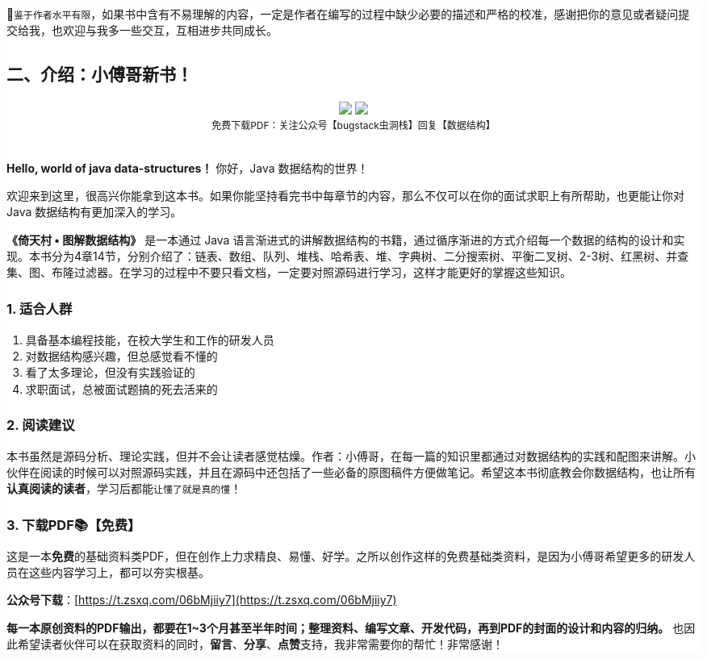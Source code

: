 💋`鉴于作者水平有限`，如果书中含有不易理解的内容，一定是作者在编写的过程中缺少必要的描述和严格的校准，感谢把你的意见或者疑问提交给我，也欢迎与我多一些交互，互相进步共同成长。

## 二、介绍：小傅哥新书！

<div align="center">
    <img src="https://bugstack.cn/images/article/algorithm/data-structures-02.png?raw=true" width="900px">
    <img src="https://bugstack.cn/images/article/algorithm/data-structures-03.png?raw=true" width="900px">
    <br/>
    <div style="font-size: 12px;">免费下载PDF：关注公众号【bugstack虫洞栈】回复【数据结构】</div>
    <br/>
</div>

**Hello, world of java data-structures！**  你好，Java 数据结构的世界！

欢迎来到这里，很高兴你能拿到这本书。如果你能坚持看完书中每章节的内容，那么不仅可以在你的面试求职上有所帮助，也更能让你对 Java 数据结构有更加深入的学习。

**《倚天村 • 图解数据结构》** 是一本通过 Java 语言渐进式的讲解数据结构的书籍，通过循序渐进的方式介绍每一个数据的结构的设计和实现。本书分为4章14节，分别介绍了：链表、数组、队列、堆栈、哈希表、堆、字典树、二分搜索树、平衡二叉树、2-3树、红黑树、并查集、图、布隆过滤器。在学习的过程中不要只看文档，一定要对照源码进行学习，这样才能更好的掌握这些知识。

### 1. 适合人群

1. 具备基本编程技能，在校大学生和工作的研发人员
2. 对数据结构感兴趣，但总感觉看不懂的
3. 看了太多理论，但没有实践验证的
4. 求职面试，总被面试题搞的死去活来的

### 2. 阅读建议

本书虽然是源码分析、理论实践，但并不会让读者感觉枯燥。作者：小傅哥，在每一篇的知识里都通过对数据结构的实践和配图来讲解。小伙伴在阅读的时候可以对照源码实践，并且在源码中还包括了一些必备的原图稿件方便做笔记。希望这本书彻底教会你数据结构，也让所有**认真阅读的读者**，学习后都能`让懂了就是真的懂`！

### 3. 下载PDF📚【免费】

这是一本**免费**的基础资料类PDF，但在创作上力求精良、易懂、好学。之所以创作这样的免费基础类资料，是因为小傅哥希望更多的研发人员在这些内容学习上，都可以夯实根基。

**公众号下载**：[https://t.zsxq.com/06bMjiiy7](https://t.zsxq.com/06bMjiiy7)

**每一本原创资料的PDF输出，都要在1~3个月甚至半年时间；整理资料、编写文章、开发代码，再到PDF的封面的设计和内容的归纳。** 也因此希望读者伙伴可以在获取资料的同时，**留言**、**分享**、**点赞**支持，我非常需要你的帮忙！非常感谢！